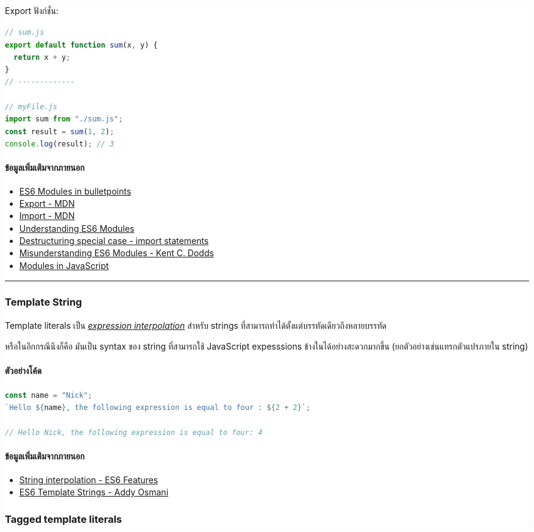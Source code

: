 Export ฟังก์ชั่น:

```js
// sum.js
export default function sum(x, y) {
  return x + y;
}
// -------------

// myFile.js
import sum from "./sum.js";
const result = sum(1, 2);
console.log(result); // 3
```

#### ข้อมูลเพิ่มเติมจากภายนอก

- [ES6 Modules in bulletpoints](https://ponyfoo.com/articles/es6#modules)
- [Export - MDN](https://developer.mozilla.org/en-US/docs/Web/JavaScript/Reference/Statements/export)
- [Import - MDN](https://developer.mozilla.org/en-US/docs/Web/JavaScript/Reference/Statements/import)
- [Understanding ES6 Modules](https://www.sitepoint.com/understanding-es6-modules/)
- [Destructuring special case - import statements](https://ponyfoo.com/articles/es6-destructuring-in-depth#special-case-import-statements)
- [Misunderstanding ES6 Modules - Kent C. Dodds](https://medium.com/@kentcdodds/misunderstanding-es6-modules-upgrading-babel-tears-and-a-solution-ad2d5ab93ce0)
- [Modules in JavaScript](http://exploringjs.com/es6/ch_modules.html#sec_modules-in-javascript)

---

### Template String

Template literals เป็น [_expression interpolation_](https://en.wikipedia.org/wiki/String_interpolation) สำหรับ strings ที่สามารถทำได้ตั้งแต่บรรทัดเดียวถึงหลายบรรทัด

หรือในอีกกรณีนึงก็คือ มันเป็น syntax ของ string ที่สามารถใช้ JavaScript expesssions ข้างในได้อย่างสะดวกมากขึ้น (ยกตัวอย่างเช่นแทรกตัวแปรภายใน string)

#### ตัวอย่างโค้ด

```js
const name = "Nick";
`Hello ${name}, the following expression is equal to four : ${2 + 2}`;

// Hello Nick, the following expression is equal to four: 4
```

#### ข้อมูลเพิ่มเติมจากภายนอก

- [String interpolation - ES6 Features](http://es6-features.org/#StringInterpolation)
- [ES6 Template Strings - Addy Osmani](https://developers.google.com/web/updates/2015/01/ES6-Template-Strings)

### Tagged template literals
